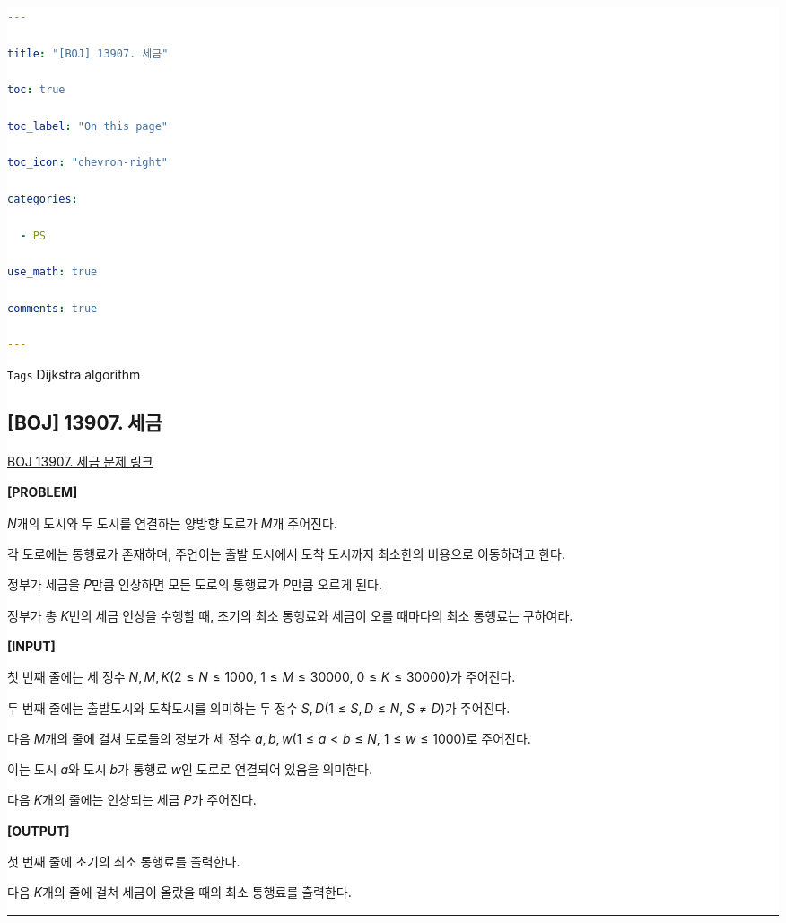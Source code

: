 ```yaml
---

title: "[BOJ] 13907. 세금"

toc: true

toc_label: "On this page"

toc_icon: "chevron-right"

categories:

  - PS

use_math: true

comments: true

---
```


`Tags` Dijkstra algorithm

## [BOJ] 13907. 세금

[BOJ 13907. 세금 문제 링크](https://www.acmicpc.net/problem/13907)

**[PROBLEM]**

$N$개의 도시와 두 도시를 연결하는 양방향 도로가 $M$개 주어진다.

각 도로에는 통행료가 존재하며, 주언이는 출발 도시에서 도착 도시까지 최소한의 비용으로 이동하려고 한다.

정부가 세금을 $P$만큼 인상하면 모든 도로의 통행료가 $P$만큼 오르게 된다.

정부가 총 $K$번의 세금 인상을 수행할 때, 초기의 최소 통행료와 세금이 오를 때마다의 최소 통행료는 구하여라.

**[INPUT]**

첫 번째 줄에는 세 정수 $N, M, K$($2 \leq N \leq 1000$, $1 \leq M \leq 30000$, $0 \leq K \leq 30000$)가 주어진다.

두 번째 줄에는 출발도시와 도착도시를 의미하는 두 정수 $S, D$($1 \leq S, D \leq N$, $S \neq D$)가 주어진다.

다음 $M$개의 줄에 걸쳐 도로들의 정보가 세 정수 $a, b, w$($1 \leq a < b \leq N$, $1 \leq w \leq 1000$)로 주어진다.

이는 도시 $a$와 도시 $b$가 통행료 $w$인 도로로 연결되어 있음을 의미한다.

다음 $K$개의 줄에는 인상되는 세금 $P$가 주어진다.

**[OUTPUT]**

첫 번째 줄에 초기의 최소 통행료를 출력한다.

다음 $K$개의 줄에 걸쳐 세금이 올랐을 때의 최소 통행료를 출력한다.

---
